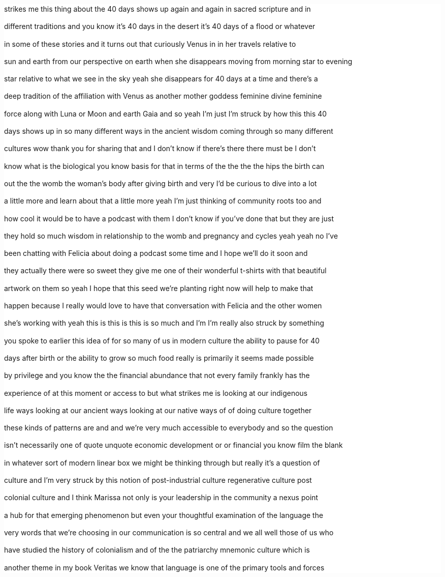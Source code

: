strikes me this thing about the 40 days shows up again and again in sacred scripture and in

different traditions and you know it’s 40 days in the desert it’s 40 days of a flood or whatever

in some of these stories and it turns out that curiously Venus in in her travels relative to

sun and earth from our perspective on earth when she disappears moving from morning star to evening

star relative to what we see in the sky yeah she disappears for 40 days at a time and there’s a

deep tradition of the affiliation with Venus as another mother goddess feminine divine feminine

force along with Luna or Moon and earth Gaia and so yeah I’m just I’m struck by how this this 40

days shows up in so many different ways in the ancient wisdom coming through so many different

cultures wow thank you for sharing that and I don’t know if there’s there there must be I don’t

know what is the biological you know basis for that in terms of the the the the hips the birth can

out the the womb the woman’s body after giving birth and very I’d be curious to dive into a lot

a little more and learn about that a little more yeah I’m just thinking of community roots too and

how cool it would be to have a podcast with them I don’t know if you’ve done that but they are just

they hold so much wisdom in relationship to the womb and pregnancy and cycles yeah yeah no I’ve

been chatting with Felicia about doing a podcast some time and I hope we’ll do it soon and

they actually there were so sweet they give me one of their wonderful t-shirts with that beautiful

artwork on them so yeah I hope that this seed we’re planting right now will help to make that

happen because I really would love to have that conversation with Felicia and the other women

she’s working with yeah this is this is this is so much and I’m I’m really also struck by something

you spoke to earlier this idea of for so many of us in modern culture the ability to pause for 40

days after birth or the ability to grow so much food really is primarily it seems made possible

by privilege and you know the the financial abundance that not every family frankly has the

experience of at this moment or access to but what strikes me is looking at our indigenous

life ways looking at our ancient ways looking at our native ways of of doing culture together

these kinds of patterns are and and we’re very much accessible to everybody and so the question

isn’t necessarily one of quote unquote economic development or or financial you know film the blank

in whatever sort of modern linear box we might be thinking through but really it’s a question of

culture and I’m very struck by this notion of post-industrial culture regenerative culture post

colonial culture and I think Marissa not only is your leadership in the community a nexus point

a hub for that emerging phenomenon but even your thoughtful examination of the language the

very words that we’re choosing in our communication is so central and we all well those of us who

have studied the history of colonialism and of the the patriarchy mnemonic culture which is

another theme in my book Veritas we know that language is one of the primary tools and forces
